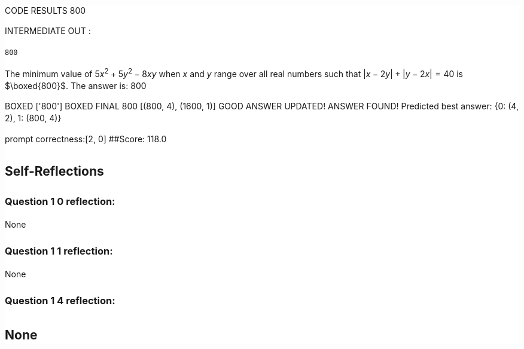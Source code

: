 ```python
```

CODE RESULTS 800

INTERMEDIATE OUT :
```output
800
```
The minimum value of $5x^2+5y^2-8xy$ when $x$ and $y$ range over all real numbers such that $|x-2y| + |y-2x| = 40$ is $\boxed{800}$.
The answer is: $800$

BOXED ['800']
BOXED FINAL 800
[(800, 4), (1600, 1)]
GOOD ANSWER UPDATED!
ANSWER FOUND!
Predicted best answer: {0: (4, 2), 1: (800, 4)}

prompt correctness:[2, 0]
##Score: 118.0

## Self-Reflections

### Question 1 0 reflection:
None
### Question 1 1 reflection:
None
### Question 1 4 reflection:
None
---
